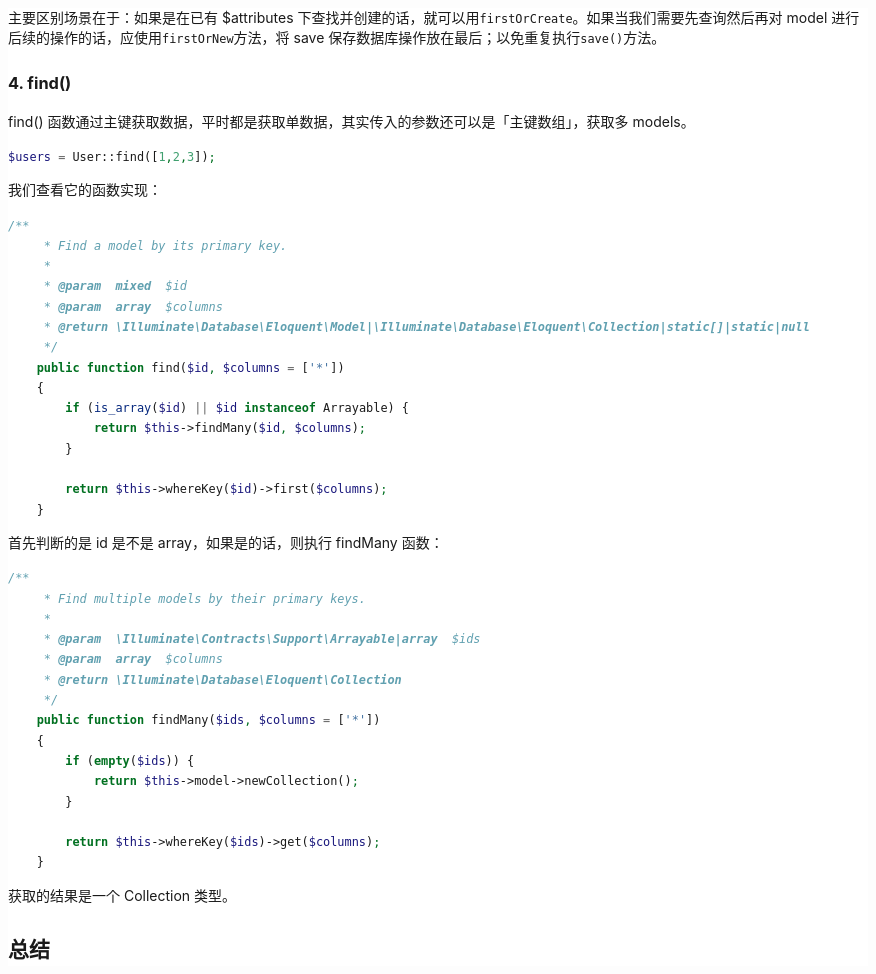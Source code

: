 主要区别场景在于：如果是在已有 $attributes 下查找并创建的话，就可以用`firstOrCreate`。如果当我们需要先查询然后再对 model 进行后续的操作的话，应使用`firstOrNew`方法，将 save 保存数据库操作放在最后；以免重复执行`save()`方法。
 
### 4. find()
 
find() 函数通过主键获取数据，平时都是获取单数据，其实传入的参数还可以是「主键数组」，获取多 models。
 
```php
$users = User::find([1,2,3]);
```
 
我们查看它的函数实现：
 
```php
/**
     * Find a model by its primary key.
     *
     * @param  mixed  $id
     * @param  array  $columns
     * @return \Illuminate\Database\Eloquent\Model|\Illuminate\Database\Eloquent\Collection|static[]|static|null
     */
    public function find($id, $columns = ['*'])
    {
        if (is_array($id) || $id instanceof Arrayable) {
            return $this->findMany($id, $columns);
        }

        return $this->whereKey($id)->first($columns);
    }
```
 
首先判断的是 id 是不是 array，如果是的话，则执行 findMany 函数：
 
```php
/**
     * Find multiple models by their primary keys.
     *
     * @param  \Illuminate\Contracts\Support\Arrayable|array  $ids
     * @param  array  $columns
     * @return \Illuminate\Database\Eloquent\Collection
     */
    public function findMany($ids, $columns = ['*'])
    {
        if (empty($ids)) {
            return $this->model->newCollection();
        }

        return $this->whereKey($ids)->get($columns);
    }
```
 
获取的结果是一个 Collection 类型。
 
## 总结
 

[2]: https://link.juejin.im?target=https%3A%2F%2Flaravel-news.com%2Feloquent-tips-tricks
[0]: ../img/eqiay2A.png 
[1]: ../img/QfmuaqU.jpg 